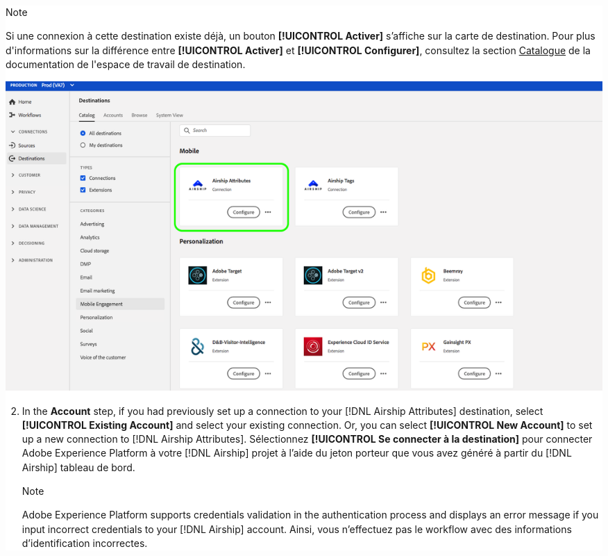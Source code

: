    >[!NOTE]
   >
   >Si une connexion à cette destination existe déjà, un bouton **[!UICONTROL Activer]** s’affiche sur la carte de destination. Pour plus d&#39;informations sur la différence entre **[!UICONTROL Activer]** et **[!UICONTROL Configurer]**, consultez la section [Catalogue](/help/rtcdp/destinations/destinations-workspace.md#catalog) de la documentation de l&#39;espace de travail de destination.

   ![Se connecter aux attributs du navire](/help/rtcdp/destinations/assets/airship-attributes-in-catalog.png)

2. In the **Account** step, if you had previously set up a connection to your [!DNL Airship Attributes] destination, select **[!UICONTROL Existing Account]** and select your existing connection. Or, you can select **[!UICONTROL New Account]** to set up a new connection to [!DNL Airship Attributes]. Sélectionnez **[!UICONTROL Se connecter à la destination]** pour connecter Adobe Experience Platform à votre [!DNL Airship] projet à l’aide du jeton porteur que vous avez généré à partir du [!DNL Airship] tableau de bord.

   >[!NOTE]
   >
   >Adobe Experience Platform supports credentials validation in the authentication process and displays an error message if you input incorrect credentials to your [!DNL Airship] account. Ainsi, vous n’effectuez pas le workflow avec des informations d’identification incorrectes.
